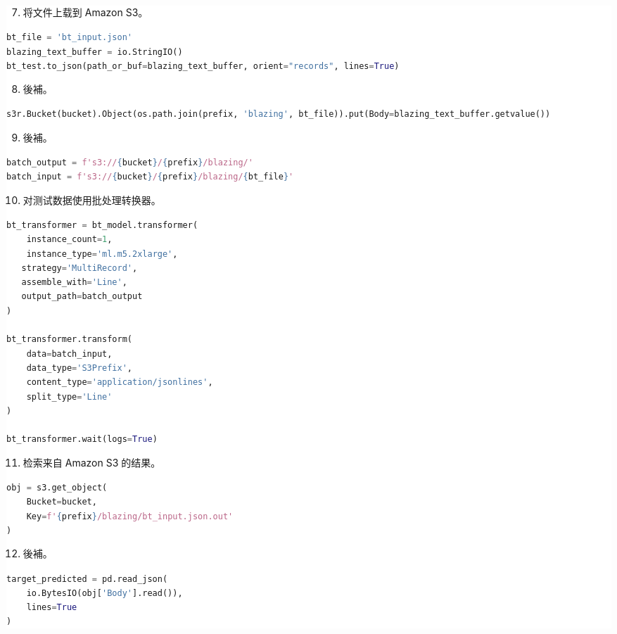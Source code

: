 7. 将文件上载到 Amazon S3。

```python
bt_file = 'bt_input.json'
blazing_text_buffer = io.StringIO()
bt_test.to_json(path_or_buf=blazing_text_buffer, orient="records", lines=True)
```

8. 後補。

```python
s3r.Bucket(bucket).Object(os.path.join(prefix, 'blazing', bt_file)).put(Body=blazing_text_buffer.getvalue())

```

9. 後補。


```python
batch_output = f's3://{bucket}/{prefix}/blazing/'
batch_input = f's3://{bucket}/{prefix}/blazing/{bt_file}'
```

10. 对测试数据使用批处理转换器。

```python
bt_transformer = bt_model.transformer(
    instance_count=1,
    instance_type='ml.m5.2xlarge',
   strategy='MultiRecord',
   assemble_with='Line',
   output_path=batch_output
)

bt_transformer.transform(
    data=batch_input,
    data_type='S3Prefix',
    content_type='application/jsonlines',
    split_type='Line'
)

bt_transformer.wait(logs=True)
```

11. 检索来自 Amazon S3 的结果。

```python
obj = s3.get_object(
    Bucket=bucket, 
    Key=f'{prefix}/blazing/bt_input.json.out'
)
```

12. 後補。

```python
target_predicted = pd.read_json(
    io.BytesIO(obj['Body'].read()),
    lines=True
)
```
